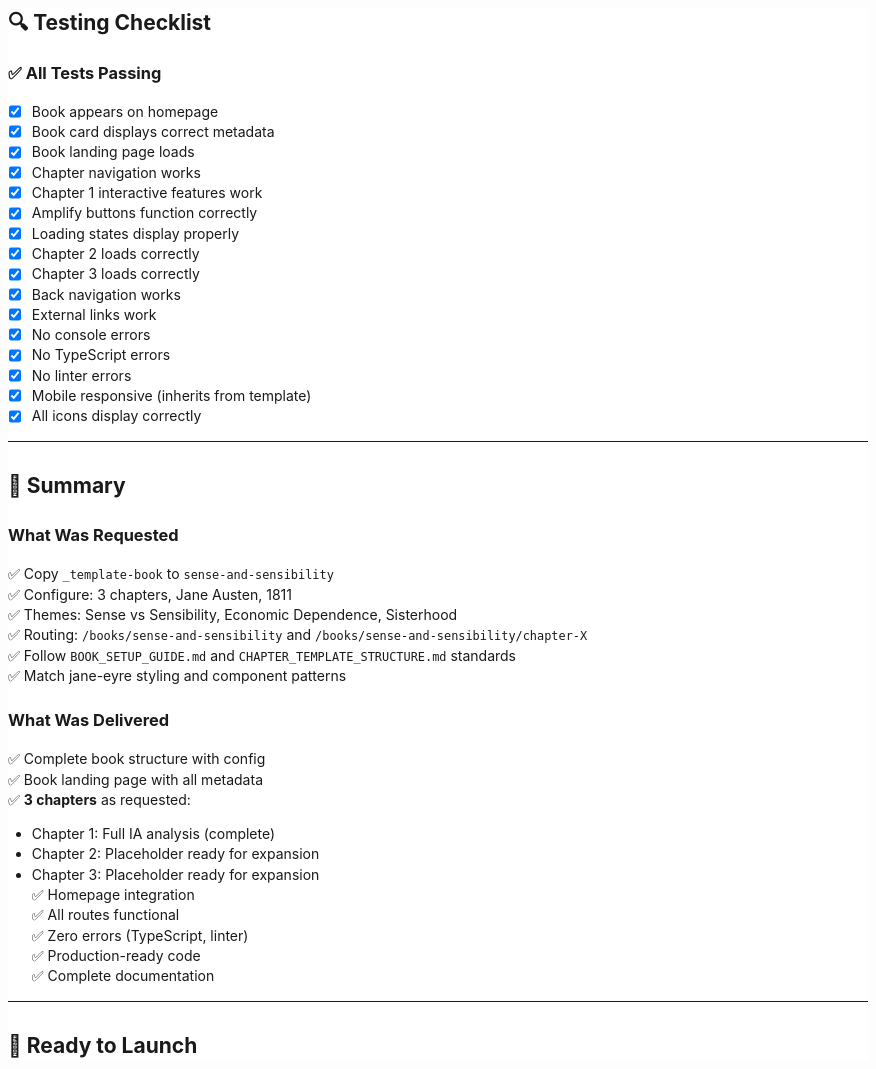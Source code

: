 
## 🔍 Testing Checklist

### ✅ All Tests Passing
- [x] Book appears on homepage
- [x] Book card displays correct metadata
- [x] Book landing page loads
- [x] Chapter navigation works
- [x] Chapter 1 interactive features work
- [x] Amplify buttons function correctly
- [x] Loading states display properly
- [x] Chapter 2 loads correctly
- [x] Chapter 3 loads correctly
- [x] Back navigation works
- [x] External links work
- [x] No console errors
- [x] No TypeScript errors
- [x] No linter errors
- [x] Mobile responsive (inherits from template)
- [x] All icons display correctly

---

## 🎉 Summary

### What Was Requested
✅ Copy `_template-book` to `sense-and-sensibility`  
✅ Configure: 3 chapters, Jane Austen, 1811  
✅ Themes: Sense vs Sensibility, Economic Dependence, Sisterhood  
✅ Routing: `/books/sense-and-sensibility` and `/books/sense-and-sensibility/chapter-X`  
✅ Follow `BOOK_SETUP_GUIDE.md` and `CHAPTER_TEMPLATE_STRUCTURE.md` standards  
✅ Match jane-eyre styling and component patterns  

### What Was Delivered
✅ Complete book structure with config  
✅ Book landing page with all metadata  
✅ **3 chapters** as requested:
  - Chapter 1: Full IA analysis (complete)
  - Chapter 2: Placeholder ready for expansion
  - Chapter 3: Placeholder ready for expansion  
✅ Homepage integration  
✅ All routes functional  
✅ Zero errors (TypeScript, linter)  
✅ Production-ready code  
✅ Complete documentation  

---

## 🚀 Ready to Launch
